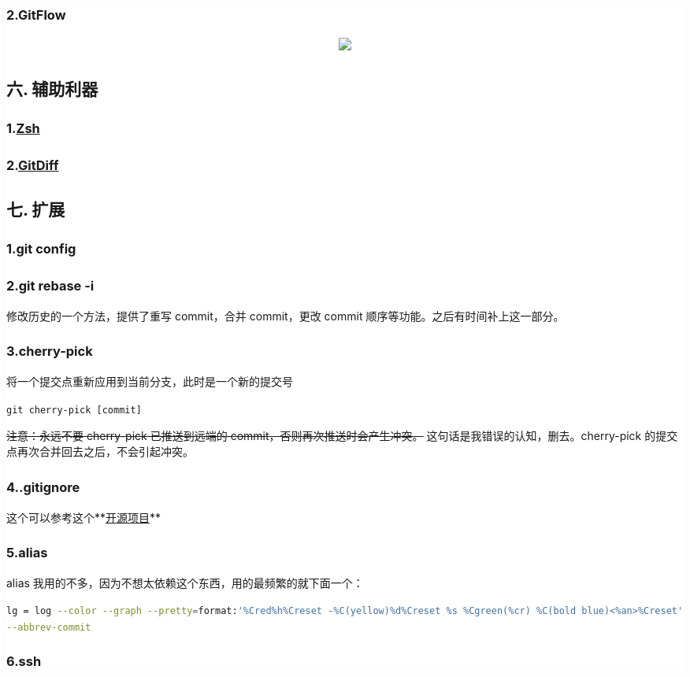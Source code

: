 ### 2.GitFlow

<p style="text-align: center"><img src="http://nvie.com/img/git-model@2x.png" width = "600"/>
</p>

## 六. 辅助利器

### 1.[Zsh](https://github.com/robbyrussell/oh-my-zsh)

### 2.[GitDiff](https://github.com/johnno1962/GitDiff)

## 七. 扩展

### 1.git config

### 2.git rebase -i

修改历史的一个方法，提供了重写 commit，合并 commit，更改 commit 顺序等功能。之后有时间补上这一部分。

### 3.cherry-pick

将一个提交点重新应用到当前分支，此时是一个新的提交号

```
git cherry-pick [commit]
```

~~注意：永远不要 cherry-pick 已推送到远端的 commit，否则再次推送时会产生冲突。~~
这句话是我错误的认知，删去。cherry-pick 的提交点再次合并回去之后，不会引起冲突。

### 4..gitignore

这个可以参考这个**[开源项目](https://github.com/github/gitignore)**

### 5.alias

alias 我用的不多，因为不想太依赖这个东西，用的最频繁的就下面一个：

```bash
lg = log --color --graph --pretty=format:'%Cred%h%Creset -%C(yellow)%d%Creset %s %Cgreen(%cr) %C(bold blue)<%an>%Creset' --abbrev-commit
```

### 6.ssh

